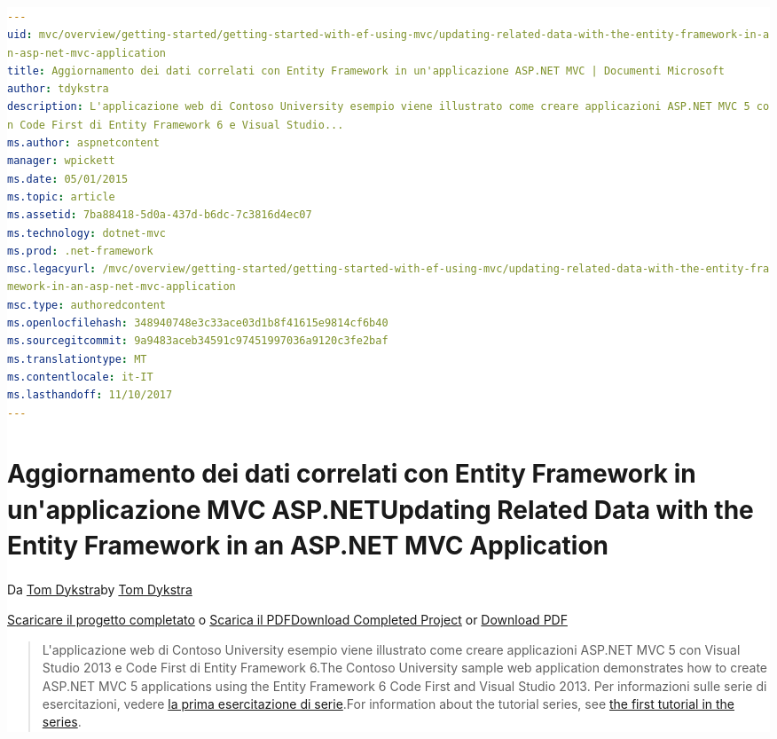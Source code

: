 ```yaml
---
uid: mvc/overview/getting-started/getting-started-with-ef-using-mvc/updating-related-data-with-the-entity-framework-in-an-asp-net-mvc-application
title: Aggiornamento dei dati correlati con Entity Framework in un'applicazione ASP.NET MVC | Documenti Microsoft
author: tdykstra
description: L'applicazione web di Contoso University esempio viene illustrato come creare applicazioni ASP.NET MVC 5 con Code First di Entity Framework 6 e Visual Studio...
ms.author: aspnetcontent
manager: wpickett
ms.date: 05/01/2015
ms.topic: article
ms.assetid: 7ba88418-5d0a-437d-b6dc-7c3816d4ec07
ms.technology: dotnet-mvc
ms.prod: .net-framework
msc.legacyurl: /mvc/overview/getting-started/getting-started-with-ef-using-mvc/updating-related-data-with-the-entity-framework-in-an-asp-net-mvc-application
msc.type: authoredcontent
ms.openlocfilehash: 348940748e3c33ace03d1b8f41615e9814cf6b40
ms.sourcegitcommit: 9a9483aceb34591c97451997036a9120c3fe2baf
ms.translationtype: MT
ms.contentlocale: it-IT
ms.lasthandoff: 11/10/2017
---
```

<a name="updating-related-data-with-the-entity-framework-in-an-aspnet-mvc-application"></a><span data-ttu-id="9d4d3-103">Aggiornamento dei dati correlati con Entity Framework in un'applicazione MVC ASP.NET</span><span class="sxs-lookup"><span data-stu-id="9d4d3-103">Updating Related Data with the Entity Framework in an ASP.NET MVC Application</span></span>
====================
<span data-ttu-id="9d4d3-104">Da [Tom Dykstra](https://github.com/tdykstra)</span><span class="sxs-lookup"><span data-stu-id="9d4d3-104">by [Tom Dykstra](https://github.com/tdykstra)</span></span>

<span data-ttu-id="9d4d3-105">[Scaricare il progetto completato](http://code.msdn.microsoft.com/ASPNET-MVC-Application-b01a9fe8) o [Scarica il PDF](http://download.microsoft.com/download/0/F/B/0FBFAA46-2BFD-478F-8E56-7BF3C672DF9D/Getting%20Started%20with%20Entity%20Framework%206%20Code%20First%20using%20MVC%205.pdf)</span><span class="sxs-lookup"><span data-stu-id="9d4d3-105">[Download Completed Project](http://code.msdn.microsoft.com/ASPNET-MVC-Application-b01a9fe8) or [Download PDF](http://download.microsoft.com/download/0/F/B/0FBFAA46-2BFD-478F-8E56-7BF3C672DF9D/Getting%20Started%20with%20Entity%20Framework%206%20Code%20First%20using%20MVC%205.pdf)</span></span>

> <span data-ttu-id="9d4d3-106">L'applicazione web di Contoso University esempio viene illustrato come creare applicazioni ASP.NET MVC 5 con Visual Studio 2013 e Code First di Entity Framework 6.</span><span class="sxs-lookup"><span data-stu-id="9d4d3-106">The Contoso University sample web application demonstrates how to create ASP.NET MVC 5 applications using the Entity Framework 6 Code First and Visual Studio 2013.</span></span> <span data-ttu-id="9d4d3-107">Per informazioni sulle serie di esercitazioni, vedere [la prima esercitazione di serie](creating-an-entity-framework-data-model-for-an-asp-net-mvc-application.md).</span><span class="sxs-lookup"><span data-stu-id="9d4d3-107">For information about the tutorial series, see [the first tutorial in the series](creating-an-entity-framework-data-model-for-an-asp-net-mvc-application.md).</span></span>
